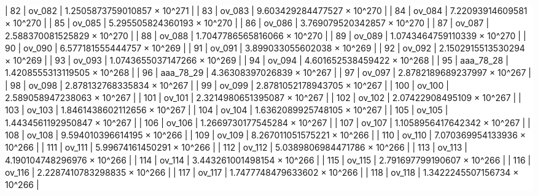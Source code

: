 | 82 | ov_082 | 1.2505873759010857 × 10^271 |
| 83 | ov_083 | 9.603429284477527 × 10^270 |
| 84 | ov_084 | 7.22093914609581 × 10^270 |
| 85 | ov_085 | 5.295505824360193 × 10^270 |
| 86 | ov_086 | 3.769079520342857 × 10^270 |
| 87 | ov_087 | 2.588370081525829 × 10^270 |
| 88 | ov_088 | 1.7047786565816066 × 10^270 |
| 89 | ov_089 | 1.0743464759110339 × 10^270 |
| 90 | ov_090 | 6.577181555444757 × 10^269 |
| 91 | ov_091 | 3.899033055602038 × 10^269 |
| 92 | ov_092 | 2.1502915513530294 × 10^269 |
| 93 | ov_093 | 1.0743655037147266 × 10^269 |
| 94 | ov_094 | 4.601652538459422 × 10^268 |
| 95 | aaa_78_28 | 1.4208555313119505 × 10^268 |
| 96 | aaa_78_29 | 4.36308397026839 × 10^267 |
| 97 | ov_097 | 2.8782189689237997 × 10^267 |
| 98 | ov_098 | 2.878132768335834 × 10^267 |
| 99 | ov_099 | 2.8781052178943705 × 10^267 |
| 100 | ov_100 | 2.589058947238063 × 10^267 |
| 101 | ov_101 | 2.3214980651395087 × 10^267 |
| 102 | ov_102 | 2.07422908495109 × 10^267 |
| 103 | ov_103 | 1.8461438602112656 × 10^267 |
| 104 | ov_104 | 1.6362089925748105 × 10^267 |
| 105 | ov_105 | 1.4434561192950847 × 10^267 |
| 106 | ov_106 | 1.2669730177545284 × 10^267 |
| 107 | ov_107 | 1.1058956417642342 × 10^267 |
| 108 | ov_108 | 9.594010396614195 × 10^266 |
| 109 | ov_109 | 8.267011051575221 × 10^266 |
| 110 | ov_110 | 7.070369954133936 × 10^266 |
| 111 | ov_111 | 5.99674161450291 × 10^266 |
| 112 | ov_112 | 5.0389806984471786 × 10^266 |
| 113 | ov_113 | 4.190104748296976 × 10^266 |
| 114 | ov_114 | 3.443261001498154 × 10^266 |
| 115 | ov_115 | 2.791697799190607 × 10^266 |
| 116 | ov_116 | 2.2287410783298835 × 10^266 |
| 117 | ov_117 | 1.7477748479633602 × 10^266 |
| 118 | ov_118 | 1.3422245507156734 × 10^266 |